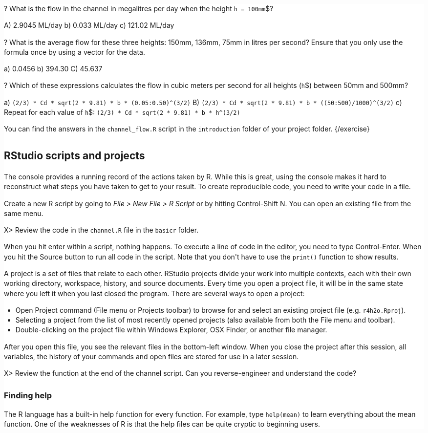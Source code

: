 ? What is the flow in the channel in megalitres per day when the height `h = 100mm`$?

A) 2.9045 ML/day
b) 0.033 ML/day
c) 121.02 ML/day

? What is the average flow for these three heights: 150mm, 136mm, 75mm in litres per second? Ensure that you only use the formula once by using a vector for the data.

a) 0.0456
b) 394.30
C) 45.637

? Which of these expressions calculates the flow in cubic meters per second for all heights (`h`$) between 50mm and 500mm? 

a) `(2/3) * Cd * sqrt(2 * 9.81) * b * (0.05:0.50)^(3/2)`
B) `(2/3) * Cd * sqrt(2 * 9.81) * b * ((50:500)/1000)^(3/2)`
c) Repeat for each value of `h`$: `(2/3) * Cd * sqrt(2 * 9.81) * b * h^(3/2)`
 
You can find the answers in the `channel_flow.R` script in the `introduction` folder of your project folder.
{/exercise}

## RStudio scripts and projects
The console provides a running record of the actions taken by R. While this is great, using the console makes it hard to reconstruct what steps you have taken to get to your result. To create reproducible code, you need to write your code in a file. 

Create a new R script by going to *File > New File > R Script* or by hitting Control-Shift N. You can open an existing file from the same menu.

X> Review the code in the `channel.R` file in the `basicr` folder.

When you hit enter within a script, nothing happens. To execute a line of code in the editor, you need to type Control-Enter. When you hit the Source button to run all code in the script. Note that you don't have to use the `print()` function to show results. 

A project is a set of files that relate to each other. RStudio projects divide your work into multiple contexts, each with their own working directory, workspace, history, and source documents. Every time you open a project file, it will be in the same state where you left it when you last closed the program. There are several ways to open a project:

* Open Project command (File menu or Projects toolbar) to browse for and select an existing project file (e.g. `r4h2o.Rproj`).
* Selecting a project from the list of most recently opened projects (also available from both the File menu and toolbar).
* Double-clicking on the project file within Windows Explorer, OSX Finder, or another file manager.

After you open this file, you see the relevant files in the bottom-left window. When you close the project after this session, all variables, the history of your commands and open files are stored for use in a later session.

X> Review the function at the end of the channel script. Can you reverse-engineer and understand the code?

### Finding help
The R language has a built-in help function for every function. For example, type `help(mean)` to learn everything about the mean function. One of the weaknesses of R is that the help files can be quite cryptic to beginning users.
